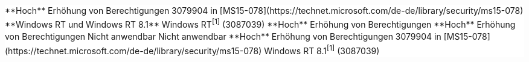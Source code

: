 </td>
<td style="border:1px solid black;">
**Hoch**  
Erhöhung von Berechtigungen

</td>
<td style="border:1px solid black;">
3079904 in [MS15-078](https://technet.microsoft.com/de-de/library/security/ms15-078)

</td>
</tr>
<tr>
<td style="border:1px solid black;" colspan="7">
**Windows RT und Windows RT 8.1**

</td>
</tr>
<tr>
<td style="border:1px solid black;">
Windows RT<sup>[1]</sup>
(3087039)

</td>
<td style="border:1px solid black;">
**Hoch**  
Erhöhung von Berechtigungen

</td>
<td style="border:1px solid black;">
**Hoch**  
Erhöhung von Berechtigungen

</td>
<td style="border:1px solid black;">
Nicht anwendbar

</td>
<td style="border:1px solid black;">
Nicht anwendbar

</td>
<td style="border:1px solid black;">
**Hoch**  
Erhöhung von Berechtigungen

</td>
<td style="border:1px solid black;">
3079904 in [MS15-078](https://technet.microsoft.com/de-de/library/security/ms15-078)

</td>
</tr>
<tr>
<td style="border:1px solid black;">
Windows RT 8.1<sup>[1]</sup>
(3087039)
